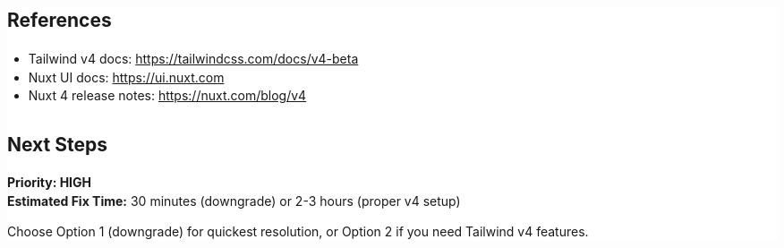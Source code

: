 ## References

- Tailwind v4 docs: https://tailwindcss.com/docs/v4-beta
- Nuxt UI docs: https://ui.nuxt.com
- Nuxt 4 release notes: https://nuxt.com/blog/v4

## Next Steps

**Priority: HIGH**  
**Estimated Fix Time:** 30 minutes (downgrade) or 2-3 hours (proper v4 setup)

Choose Option 1 (downgrade) for quickest resolution, or Option 2 if you need Tailwind v4 features.
